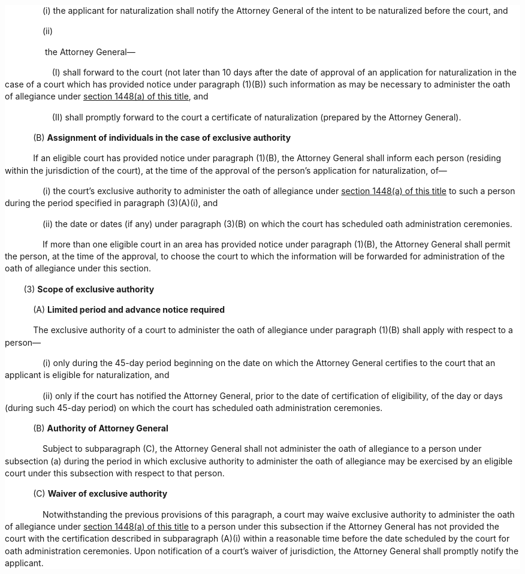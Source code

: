                 (i) the applicant for naturalization shall notify the Attorney General of the intent to be naturalized before the court, and

                (ii)

                 the Attorney General—

                    (I) shall forward to the court (not later than 10 days after the date of approval of an application for naturalization in the case of a court which has provided notice under paragraph (1)(B)) such information as may be necessary to administer the oath of allegiance under [section 1448(a) of this title][/us/usc/t8/s1448/a], and

                    (II) shall promptly forward to the court a certificate of naturalization (prepared by the Attorney General).

            (B) __Assignment of individuals in the case of exclusive authority__ 

            If an eligible court has provided notice under paragraph (1)(B), the Attorney General shall inform each person (residing within the jurisdiction of the court), at the time of the approval of the person’s application for naturalization, of—

                (i) the court’s exclusive authority to administer the oath of allegiance under [section 1448(a) of this title][/us/usc/t8/s1448/a] to such a person during the period specified in paragraph (3)(A)(i), and

                (ii) the date or dates (if any) under paragraph (3)(B) on which the court has scheduled oath administration ceremonies.

                If more than one eligible court in an area has provided notice under paragraph (1)(B), the Attorney General shall permit the person, at the time of the approval, to choose the court to which the information will be forwarded for administration of the oath of allegiance under this section.

        (3) __Scope of exclusive authority__ 

            (A) __Limited period and advance notice required__ 

            The exclusive authority of a court to administer the oath of allegiance under paragraph (1)(B) shall apply with respect to a person—

                (i) only during the 45-day period beginning on the date on which the Attorney General certifies to the court that an applicant is eligible for naturalization, and

                (ii) only if the court has notified the Attorney General, prior to the date of certification of eligibility, of the day or days (during such 45-day period) on which the court has scheduled oath administration ceremonies.

            (B) __Authority of Attorney General__ 

                Subject to subparagraph (C), the Attorney General shall not administer the oath of allegiance to a person under subsection (a) during the period in which exclusive authority to administer the oath of allegiance may be exercised by an eligible court under this subsection with respect to that person.

            (C) __Waiver of exclusive authority__ 

                Notwithstanding the previous provisions of this paragraph, a court may waive exclusive authority to administer the oath of allegiance under [section 1448(a) of this title][/us/usc/t8/s1448/a] to a person under this subsection if the Attorney General has not provided the court with the certification described in subparagraph (A)(i) within a reasonable time before the date scheduled by the court for oath administration ceremonies. Upon notification of a court’s waiver of jurisdiction, the Attorney General shall promptly notify the applicant.


[/us/usc/t8/s1448/c]: https://publicdocs.github.io/go/links?ns=uslm&ref=%2Fus%2Fusc%2Ft8%2Fs1448%2Fc
[/us/usc/t8/s1448/a]: https://publicdocs.github.io/go/links?ns=uslm&ref=%2Fus%2Fusc%2Ft8%2Fs1448%2Fa
[/us/usc/t8/s1448/a]: https://publicdocs.github.io/go/links?ns=uslm&ref=%2Fus%2Fusc%2Ft8%2Fs1448%2Fa
[/us/usc/t8/s1448/a]: https://publicdocs.github.io/go/links?ns=uslm&ref=%2Fus%2Fusc%2Ft8%2Fs1448%2Fa
[/us/usc/t8/s1448/a]: https://publicdocs.github.io/go/links?ns=uslm&ref=%2Fus%2Fusc%2Ft8%2Fs1448%2Fa
[/us/usc/t8/s1448/a]: https://publicdocs.github.io/go/links?ns=uslm&ref=%2Fus%2Fusc%2Ft8%2Fs1448%2Fa
[/us/usc/t8/s1447/a]: https://publicdocs.github.io/go/links?ns=uslm&ref=%2Fus%2Fusc%2Ft8%2Fs1447%2Fa
[/us/act/1952-06-27/ch477]: https://publicdocs.github.io/go/links?ns=uslm&ref=%2Fus%2Fact%2F1952-06-27%2Fch477
[/us/stat/66/239]: https://publicdocs.github.io/go/links?ns=uslm&ref=%2Fus%2Fstat%2F66%2F239
[/us/pl/85/508/s25]: https://publicdocs.github.io/go/links?ns=uslm&ref=%2Fus%2Fpl%2F85%2F508%2Fs25
[/us/stat/72/351]: https://publicdocs.github.io/go/links?ns=uslm&ref=%2Fus%2Fstat%2F72%2F351
[/us/pl/86/3/s20/c]: https://publicdocs.github.io/go/links?ns=uslm&ref=%2Fus%2Fpl%2F86%2F3%2Fs20%2Fc
[/us/stat/73/13]: https://publicdocs.github.io/go/links?ns=uslm&ref=%2Fus%2Fstat%2F73%2F13
[/us/pl/87/301/s17]: https://publicdocs.github.io/go/links?ns=uslm&ref=%2Fus%2Fpl%2F87%2F301%2Fs17
[/us/stat/75/656]: https://publicdocs.github.io/go/links?ns=uslm&ref=%2Fus%2Fstat%2F75%2F656
[/us/pl/100/525/s9/s]: https://publicdocs.github.io/go/links?ns=uslm&ref=%2Fus%2Fpl%2F100%2F525%2Fs9%2Fs
[/us/stat/102/2621]: https://publicdocs.github.io/go/links?ns=uslm&ref=%2Fus%2Fstat%2F102%2F2621
[/us/pl/101/649/s401/a]: https://publicdocs.github.io/go/links?ns=uslm&ref=%2Fus%2Fpl%2F101%2F649%2Fs401%2Fa
[/us/stat/104/5038]: https://publicdocs.github.io/go/links?ns=uslm&ref=%2Fus%2Fstat%2F104%2F5038
[/us/pl/102/232/s102/a]: https://publicdocs.github.io/go/links?ns=uslm&ref=%2Fus%2Fpl%2F102%2F232%2Fs102%2Fa
[/us/stat/105/1734]: https://publicdocs.github.io/go/links?ns=uslm&ref=%2Fus%2Fstat%2F105%2F1734
[/us/pl/103/416/s219/u]: https://publicdocs.github.io/go/links?ns=uslm&ref=%2Fus%2Fpl%2F103%2F416%2Fs219%2Fu
[/us/stat/108/4318]: https://publicdocs.github.io/go/links?ns=uslm&ref=%2Fus%2Fstat%2F108%2F4318
[/us/pl/103/416]: https://publicdocs.github.io/go/links?ns=uslm&ref=%2Fus%2Fpl%2F103%2F416
[/us/pl/102/232/s102/a]: https://publicdocs.github.io/go/links?ns=uslm&ref=%2Fus%2Fpl%2F102%2F232%2Fs102%2Fa
[/us/usc/t8/s1448/a]: https://publicdocs.github.io/go/links?ns=uslm&ref=%2Fus%2Fusc%2Ft8%2Fs1448%2Fa
[/us/pl/102/232/s305/a]: https://publicdocs.github.io/go/links?ns=uslm&ref=%2Fus%2Fpl%2F102%2F232%2Fs305%2Fa
[/us/pl/101/649]: https://publicdocs.github.io/go/links?ns=uslm&ref=%2Fus%2Fpl%2F101%2F649
[/us/pl/100/525]: https://publicdocs.github.io/go/links?ns=uslm&ref=%2Fus%2Fpl%2F100%2F525
[/us/pl/87/301]: https://publicdocs.github.io/go/links?ns=uslm&ref=%2Fus%2Fpl%2F87%2F301
[/us/pl/86/3]: https://publicdocs.github.io/go/links?ns=uslm&ref=%2Fus%2Fpl%2F86%2F3
[/us/usc/t28/s91]: https://publicdocs.github.io/go/links?ns=uslm&ref=%2Fus%2Fusc%2Ft28%2Fs91
[/us/pl/85/508]: https://publicdocs.github.io/go/links?ns=uslm&ref=%2Fus%2Fpl%2F85%2F508
[/us/usc/t28/s81A]: https://publicdocs.github.io/go/links?ns=uslm&ref=%2Fus%2Fusc%2Ft28%2Fs81A
[/us/pl/103/416]: https://publicdocs.github.io/go/links?ns=uslm&ref=%2Fus%2Fpl%2F103%2F416
[/us/pl/101/649]: https://publicdocs.github.io/go/links?ns=uslm&ref=%2Fus%2Fpl%2F101%2F649
[/us/pl/103/416/s219/dd]: https://publicdocs.github.io/go/links?ns=uslm&ref=%2Fus%2Fpl%2F103%2F416%2Fs219%2Fdd
[/us/usc/t8/s1101]: https://publicdocs.github.io/go/links?ns=uslm&ref=%2Fus%2Fusc%2Ft8%2Fs1101
[/us/pl/102/232/s102/c]: https://publicdocs.github.io/go/links?ns=uslm&ref=%2Fus%2Fpl%2F102%2F232%2Fs102%2Fc
[/us/stat/105/1736]: https://publicdocs.github.io/go/links?ns=uslm&ref=%2Fus%2Fstat%2F105%2F1736
[/us/pl/102/232/s305/a]: https://publicdocs.github.io/go/links?ns=uslm&ref=%2Fus%2Fpl%2F102%2F232%2Fs305%2Fa
[/us/pl/101/649]: https://publicdocs.github.io/go/links?ns=uslm&ref=%2Fus%2Fpl%2F101%2F649
[/us/pl/102/232/s310/1]: https://publicdocs.github.io/go/links?ns=uslm&ref=%2Fus%2Fpl%2F102%2F232%2Fs310%2F1
[/us/usc/t8/s1101]: https://publicdocs.github.io/go/links?ns=uslm&ref=%2Fus%2Fusc%2Ft8%2Fs1101
[/us/pl/101/649/s408]: https://publicdocs.github.io/go/links?ns=uslm&ref=%2Fus%2Fpl%2F101%2F649%2Fs408
[/us/stat/104/5047]: https://publicdocs.github.io/go/links?ns=uslm&ref=%2Fus%2Fstat%2F104%2F5047
[/us/pl/102/232/s305/n]: https://publicdocs.github.io/go/links?ns=uslm&ref=%2Fus%2Fpl%2F102%2F232%2Fs305%2Fn
[/us/stat/105/1750]: https://publicdocs.github.io/go/links?ns=uslm&ref=%2Fus%2Fstat%2F105%2F1750
[/us/usc/t8/s1421/a]: https://publicdocs.github.io/go/links?ns=uslm&ref=%2Fus%2Fusc%2Ft8%2Fs1421%2Fa
[/us/usc/t18/s1429]: https://publicdocs.github.io/go/links?ns=uslm&ref=%2Fus%2Fusc%2Ft18%2Fs1429
[/us/usc/t8/s1459]: https://publicdocs.github.io/go/links?ns=uslm&ref=%2Fus%2Fusc%2Ft8%2Fs1459
[/us/usc/t8/s1450]: https://publicdocs.github.io/go/links?ns=uslm&ref=%2Fus%2Fusc%2Ft8%2Fs1450
[/us/usc/t18/s1429]: https://publicdocs.github.io/go/links?ns=uslm&ref=%2Fus%2Fusc%2Ft18%2Fs1429
[/us/usc/t8/s1459]: https://publicdocs.github.io/go/links?ns=uslm&ref=%2Fus%2Fusc%2Ft8%2Fs1459
[/us/usc/t8/s1440]: https://publicdocs.github.io/go/links?ns=uslm&ref=%2Fus%2Fusc%2Ft8%2Fs1440
[/us/usc/t8/s1426]: https://publicdocs.github.io/go/links?ns=uslm&ref=%2Fus%2Fusc%2Ft8%2Fs1426
[/us/usc/t8/s1440]: https://publicdocs.github.io/go/links?ns=uslm&ref=%2Fus%2Fusc%2Ft8%2Fs1440
[/us/usc/t8/s1551]: https://publicdocs.github.io/go/links?ns=uslm&ref=%2Fus%2Fusc%2Ft8%2Fs1551
[/us/pl/85/508]: https://publicdocs.github.io/go/links?ns=uslm&ref=%2Fus%2Fpl%2F85%2F508
[/us/stat/72/339]: https://publicdocs.github.io/go/links?ns=uslm&ref=%2Fus%2Fstat%2F72%2F339
[/us/usc/t48/s21]: https://publicdocs.github.io/go/links?ns=uslm&ref=%2Fus%2Fusc%2Ft48%2Fs21
[/us/pl/86/3]: https://publicdocs.github.io/go/links?ns=uslm&ref=%2Fus%2Fpl%2F86%2F3
[/us/stat/73/4]: https://publicdocs.github.io/go/links?ns=uslm&ref=%2Fus%2Fstat%2F73%2F4
[/us/usc/t48/s491]: https://publicdocs.github.io/go/links?ns=uslm&ref=%2Fus%2Fusc%2Ft48%2Fs491